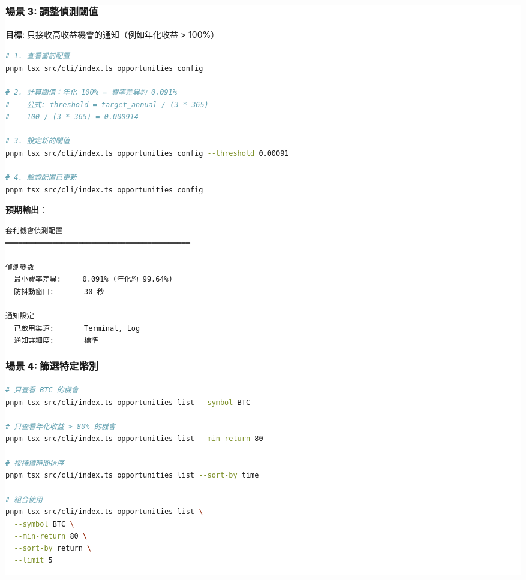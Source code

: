 ### 場景 3: 調整偵測閾值

**目標**: 只接收高收益機會的通知（例如年化收益 > 100%）

```bash
# 1. 查看當前配置
pnpm tsx src/cli/index.ts opportunities config

# 2. 計算閾值：年化 100% = 費率差異約 0.091%
#    公式: threshold = target_annual / (3 * 365)
#    100 / (3 * 365) = 0.000914

# 3. 設定新的閾值
pnpm tsx src/cli/index.ts opportunities config --threshold 0.00091

# 4. 驗證配置已更新
pnpm tsx src/cli/index.ts opportunities config
```

**預期輸出**：
```
套利機會偵測配置
═══════════════════════════════════════════

偵測參數
  最小費率差異:     0.091% (年化約 99.64%)
  防抖動窗口:       30 秒

通知設定
  已啟用渠道:       Terminal, Log
  通知詳細度:       標準
```

### 場景 4: 篩選特定幣別

```bash
# 只查看 BTC 的機會
pnpm tsx src/cli/index.ts opportunities list --symbol BTC

# 只查看年化收益 > 80% 的機會
pnpm tsx src/cli/index.ts opportunities list --min-return 80

# 按持續時間排序
pnpm tsx src/cli/index.ts opportunities list --sort-by time

# 組合使用
pnpm tsx src/cli/index.ts opportunities list \
  --symbol BTC \
  --min-return 80 \
  --sort-by return \
  --limit 5
```

---
